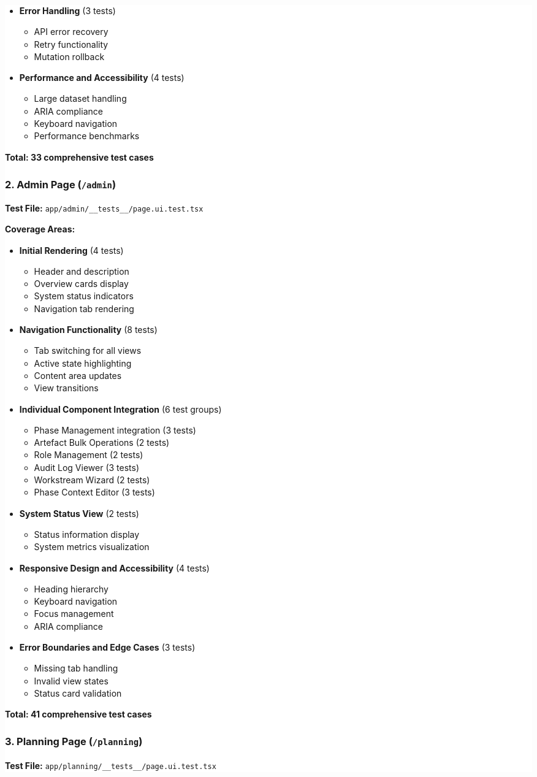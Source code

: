 - **Error Handling** (3 tests)
  - API error recovery
  - Retry functionality
  - Mutation rollback

- **Performance and Accessibility** (4 tests)
  - Large dataset handling
  - ARIA compliance
  - Keyboard navigation
  - Performance benchmarks

**Total: 33 comprehensive test cases**

### 2. Admin Page (`/admin`)
**Test File:** `app/admin/__tests__/page.ui.test.tsx`

**Coverage Areas:**
- **Initial Rendering** (4 tests)
  - Header and description
  - Overview cards display
  - System status indicators
  - Navigation tab rendering

- **Navigation Functionality** (8 tests)
  - Tab switching for all views
  - Active state highlighting
  - Content area updates
  - View transitions

- **Individual Component Integration** (6 test groups)
  - Phase Management integration (3 tests)
  - Artefact Bulk Operations (2 tests)
  - Role Management (2 tests)
  - Audit Log Viewer (3 tests)
  - Workstream Wizard (2 tests)
  - Phase Context Editor (3 tests)

- **System Status View** (2 tests)
  - Status information display
  - System metrics visualization

- **Responsive Design and Accessibility** (4 tests)
  - Heading hierarchy
  - Keyboard navigation
  - Focus management
  - ARIA compliance

- **Error Boundaries and Edge Cases** (3 tests)
  - Missing tab handling
  - Invalid view states
  - Status card validation

**Total: 41 comprehensive test cases**

### 3. Planning Page (`/planning`)
**Test File:** `app/planning/__tests__/page.ui.test.tsx`
